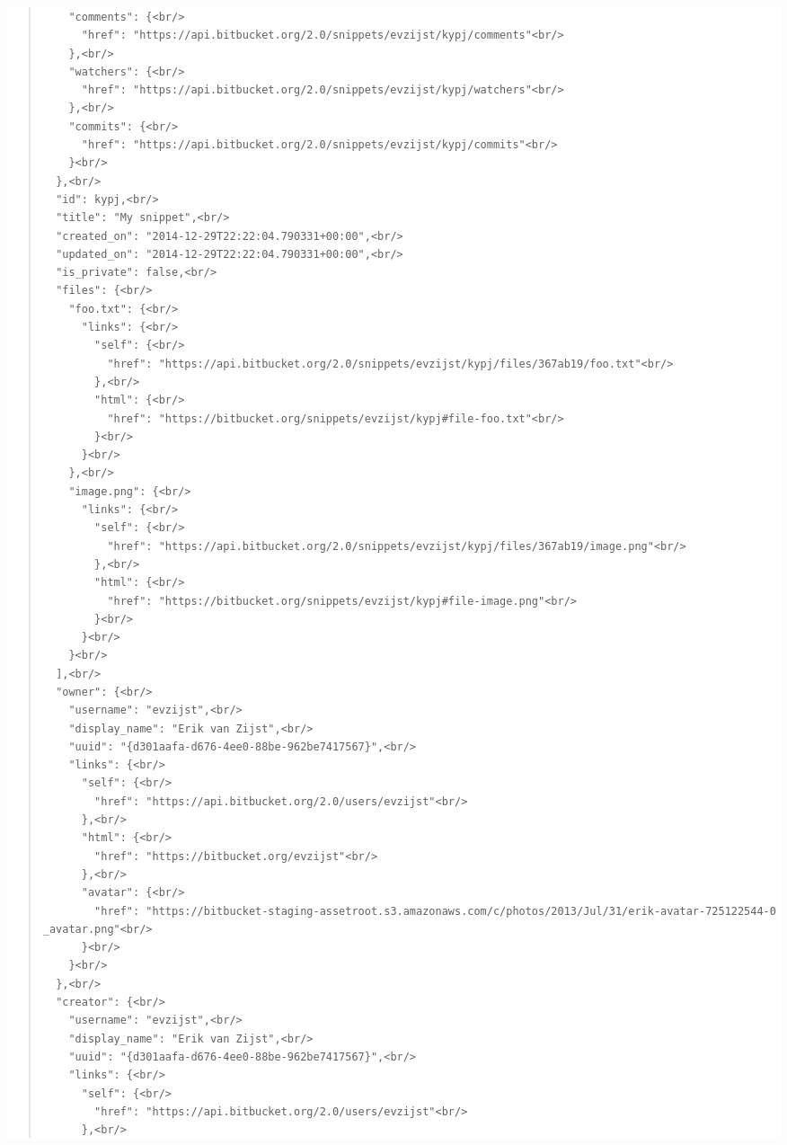 >         "comments": {<br/>
>           "href": "https://api.bitbucket.org/2.0/snippets/evzijst/kypj/comments"<br/>
>         },<br/>
>         "watchers": {<br/>
>           "href": "https://api.bitbucket.org/2.0/snippets/evzijst/kypj/watchers"<br/>
>         },<br/>
>         "commits": {<br/>
>           "href": "https://api.bitbucket.org/2.0/snippets/evzijst/kypj/commits"<br/>
>         }<br/>
>       },<br/>
>       "id": kypj,<br/>
>       "title": "My snippet",<br/>
>       "created_on": "2014-12-29T22:22:04.790331+00:00",<br/>
>       "updated_on": "2014-12-29T22:22:04.790331+00:00",<br/>
>       "is_private": false,<br/>
>       "files": {<br/>
>         "foo.txt": {<br/>
>           "links": {<br/>
>             "self": {<br/>
>               "href": "https://api.bitbucket.org/2.0/snippets/evzijst/kypj/files/367ab19/foo.txt"<br/>
>             },<br/>
>             "html": {<br/>
>               "href": "https://bitbucket.org/snippets/evzijst/kypj#file-foo.txt"<br/>
>             }<br/>
>           }<br/>
>         },<br/>
>         "image.png": {<br/>
>           "links": {<br/>
>             "self": {<br/>
>               "href": "https://api.bitbucket.org/2.0/snippets/evzijst/kypj/files/367ab19/image.png"<br/>
>             },<br/>
>             "html": {<br/>
>               "href": "https://bitbucket.org/snippets/evzijst/kypj#file-image.png"<br/>
>             }<br/>
>           }<br/>
>         }<br/>
>       ],<br/>
>       "owner": {<br/>
>         "username": "evzijst",<br/>
>         "display_name": "Erik van Zijst",<br/>
>         "uuid": "{d301aafa-d676-4ee0-88be-962be7417567}",<br/>
>         "links": {<br/>
>           "self": {<br/>
>             "href": "https://api.bitbucket.org/2.0/users/evzijst"<br/>
>           },<br/>
>           "html": {<br/>
>             "href": "https://bitbucket.org/evzijst"<br/>
>           },<br/>
>           "avatar": {<br/>
>             "href": "https://bitbucket-staging-assetroot.s3.amazonaws.com/c/photos/2013/Jul/31/erik-avatar-725122544-0_avatar.png"<br/>
>           }<br/>
>         }<br/>
>       },<br/>
>       "creator": {<br/>
>         "username": "evzijst",<br/>
>         "display_name": "Erik van Zijst",<br/>
>         "uuid": "{d301aafa-d676-4ee0-88be-962be7417567}",<br/>
>         "links": {<br/>
>           "self": {<br/>
>             "href": "https://api.bitbucket.org/2.0/users/evzijst"<br/>
>           },<br/>